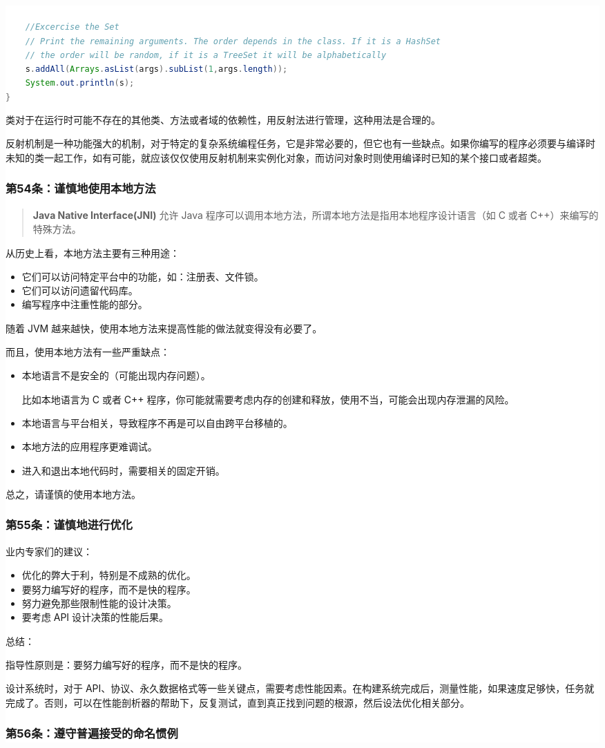 ```java

	//Excercise the Set
	// Print the remaining arguments. The order depends in the class. If it is a HashSet
	// the order will be random, if it is a TreeSet it will be alphabetically
	s.addAll(Arrays.asList(args).subList(1,args.length));
	System.out.println(s);
}
```

类对于在运行时可能不存在的其他类、方法或者域的依赖性，用反射法进行管理，这种用法是合理的。

反射机制是一种功能强大的机制，对于特定的复杂系统编程任务，它是非常必要的，但它也有一些缺点。如果你编写的程序必须要与编译时未知的类一起工作，如有可能，就应该仅仅使用反射机制来实例化对象，而访问对象时则使用编译时已知的某个接口或者超类。

### 第54条：谨慎地使用本地方法

> **Java Native Interface(JNI)** 允许 Java 程序可以调用本地方法，所谓本地方法是指用本地程序设计语言（如 C 或者 C++）来编写的特殊方法。

从历史上看，本地方法主要有三种用途：

- 它们可以访问特定平台中的功能，如：注册表、文件锁。
- 它们可以访问遗留代码库。
- 编写程序中注重性能的部分。

随着 JVM 越来越快，使用本地方法来提高性能的做法就变得没有必要了。

而且，使用本地方法有一些严重缺点：

- 本地语言不是安全的（可能出现内存问题）。

  比如本地语言为 C 或者 C++ 程序，你可能就需要考虑内存的创建和释放，使用不当，可能会出现内存泄漏的风险。

- 本地语言与平台相关，导致程序不再是可以自由跨平台移植的。

- 本地方法的应用程序更难调试。

- 进入和退出本地代码时，需要相关的固定开销。

总之，请谨慎的使用本地方法。

### 第55条：谨慎地进行优化

业内专家们的建议：

- 优化的弊大于利，特别是不成熟的优化。
- 要努力编写好的程序，而不是快的程序。
- 努力避免那些限制性能的设计决策。
- 要考虑 API 设计决策的性能后果。

总结：

指导性原则是：要努力编写好的程序，而不是快的程序。

设计系统时，对于 API、协议、永久数据格式等一些关键点，需要考虑性能因素。在构建系统完成后，测量性能，如果速度足够快，任务就完成了。否则，可以在性能剖析器的帮助下，反复测试，直到真正找到问题的根源，然后设法优化相关部分。

### 第56条：遵守普遍接受的命名惯例
